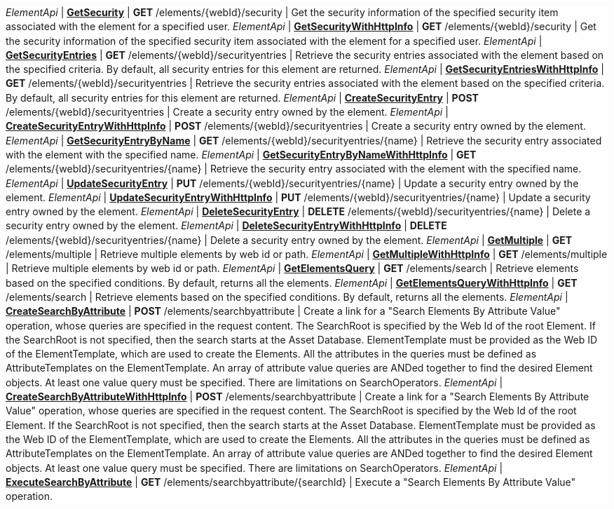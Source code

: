 *ElementApi* | [**GetSecurity**](docs/Api/ElementApi.md#getsecurity) | **GET** /elements/{webId}/security | Get the security information of the specified security item associated with the element for a specified user.
*ElementApi* | [**GetSecurityWithHttpInfo**](docs/Api/ElementApi.md#getsecuritywithhttpinfo) | **GET** /elements/{webId}/security | Get the security information of the specified security item associated with the element for a specified user.
*ElementApi* | [**GetSecurityEntries**](docs/Api/ElementApi.md#getsecurityentries) | **GET** /elements/{webId}/securityentries | Retrieve the security entries associated with the element based on the specified criteria. By default, all security entries for this element are returned.
*ElementApi* | [**GetSecurityEntriesWithHttpInfo**](docs/Api/ElementApi.md#getsecurityentrieswithhttpinfo) | **GET** /elements/{webId}/securityentries | Retrieve the security entries associated with the element based on the specified criteria. By default, all security entries for this element are returned.
*ElementApi* | [**CreateSecurityEntry**](docs/Api/ElementApi.md#createsecurityentry) | **POST** /elements/{webId}/securityentries | Create a security entry owned by the element.
*ElementApi* | [**CreateSecurityEntryWithHttpInfo**](docs/Api/ElementApi.md#createsecurityentrywithhttpinfo) | **POST** /elements/{webId}/securityentries | Create a security entry owned by the element.
*ElementApi* | [**GetSecurityEntryByName**](docs/Api/ElementApi.md#getsecurityentrybyname) | **GET** /elements/{webId}/securityentries/{name} | Retrieve the security entry associated with the element with the specified name.
*ElementApi* | [**GetSecurityEntryByNameWithHttpInfo**](docs/Api/ElementApi.md#getsecurityentrybynamewithhttpinfo) | **GET** /elements/{webId}/securityentries/{name} | Retrieve the security entry associated with the element with the specified name.
*ElementApi* | [**UpdateSecurityEntry**](docs/Api/ElementApi.md#updatesecurityentry) | **PUT** /elements/{webId}/securityentries/{name} | Update a security entry owned by the element.
*ElementApi* | [**UpdateSecurityEntryWithHttpInfo**](docs/Api/ElementApi.md#updatesecurityentrywithhttpinfo) | **PUT** /elements/{webId}/securityentries/{name} | Update a security entry owned by the element.
*ElementApi* | [**DeleteSecurityEntry**](docs/Api/ElementApi.md#deletesecurityentry) | **DELETE** /elements/{webId}/securityentries/{name} | Delete a security entry owned by the element.
*ElementApi* | [**DeleteSecurityEntryWithHttpInfo**](docs/Api/ElementApi.md#deletesecurityentrywithhttpinfo) | **DELETE** /elements/{webId}/securityentries/{name} | Delete a security entry owned by the element.
*ElementApi* | [**GetMultiple**](docs/Api/ElementApi.md#getmultiple) | **GET** /elements/multiple | Retrieve multiple elements by web id or path.
*ElementApi* | [**GetMultipleWithHttpInfo**](docs/Api/ElementApi.md#getmultiplewithhttpinfo) | **GET** /elements/multiple | Retrieve multiple elements by web id or path.
*ElementApi* | [**GetElementsQuery**](docs/Api/ElementApi.md#getelementsquery) | **GET** /elements/search | Retrieve elements based on the specified conditions. By default, returns all the elements.
*ElementApi* | [**GetElementsQueryWithHttpInfo**](docs/Api/ElementApi.md#getelementsquerywithhttpinfo) | **GET** /elements/search | Retrieve elements based on the specified conditions. By default, returns all the elements.
*ElementApi* | [**CreateSearchByAttribute**](docs/Api/ElementApi.md#createsearchbyattribute) | **POST** /elements/searchbyattribute | Create a link for a "Search Elements By Attribute Value" operation, whose queries are specified in the request content. The SearchRoot is specified by the Web Id of the root Element. If the SearchRoot is not specified, then the search starts at the Asset Database. ElementTemplate must be provided as the Web ID of the ElementTemplate, which are used to create the Elements. All the attributes in the queries must be defined as AttributeTemplates on the ElementTemplate. An array of attribute value queries are ANDed together to find the desired Element objects. At least one value query must be specified. There are limitations on SearchOperators.
*ElementApi* | [**CreateSearchByAttributeWithHttpInfo**](docs/Api/ElementApi.md#createsearchbyattributewithhttpinfo) | **POST** /elements/searchbyattribute | Create a link for a "Search Elements By Attribute Value" operation, whose queries are specified in the request content. The SearchRoot is specified by the Web Id of the root Element. If the SearchRoot is not specified, then the search starts at the Asset Database. ElementTemplate must be provided as the Web ID of the ElementTemplate, which are used to create the Elements. All the attributes in the queries must be defined as AttributeTemplates on the ElementTemplate. An array of attribute value queries are ANDed together to find the desired Element objects. At least one value query must be specified. There are limitations on SearchOperators.
*ElementApi* | [**ExecuteSearchByAttribute**](docs/Api/ElementApi.md#executesearchbyattribute) | **GET** /elements/searchbyattribute/{searchId} | Execute a "Search Elements By Attribute Value" operation.
